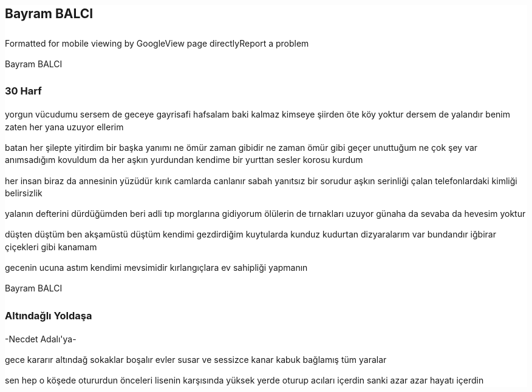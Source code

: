 ## Bayram BALCI

### 

Formatted for mobile viewing by GoogleView page directlyReport a problem

Bayram BALCI

### 30 Harf

yorgun vücudumu sersem de geceye 
gayrisafi hafsalam baki kalmaz kimseye
şiirden öte köy yoktur dersem de yalandır
benim zaten her yana uzuyor ellerim 

batan her şilepte yitirdim bir başka yanımı
ne ömür zaman gibidir ne zaman ömür gibi geçer 
unuttuğum ne çok şey var anımsadığım
kovuldum da her aşkın yurdundan 
kendime bir yurttan sesler korosu kurdum

her insan biraz da annesinin yüzüdür
kırık camlarda canlanır sabah 
yanıtsız bir sorudur aşkın serinliği 
çalan telefonlardaki kimliği belirsizlik

yalanın defterini dürdüğümden beri 
adli tıp morglarına gidiyorum 
ölülerin de tırnakları uzuyor 
günaha da sevaba da hevesim yoktur

düşten düştüm ben 
akşamüstü düştüm 
kendimi gezdirdiğim kuytularda 
kunduz kudurtan dizyaralarım var 
bundandır iğbirar çiçekleri gibi kanamam 

gecenin ucuna astım kendimi 
mevsimidir kırlangıçlara ev sahipliği yapmanın

Bayram BALCI

### Altındağlı Yoldaşa

-Necdet Adalı'ya-

gece kararır altındağ
sokaklar boşalır evler susar
ve sessizce kanar
kabuk bağlamış tüm yaralar

sen hep o köşede otururdun önceleri
lisenin karşısında yüksek yerde
oturup acıları içerdin
sanki azar azar hayatı içerdin
